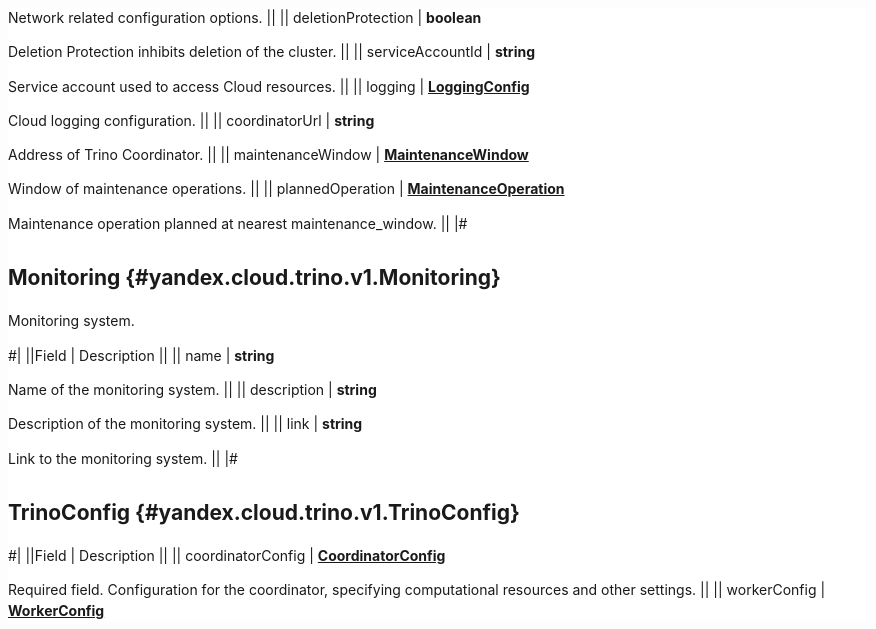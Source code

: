 Network related configuration options. ||
|| deletionProtection | **boolean**

Deletion Protection inhibits deletion of the cluster. ||
|| serviceAccountId | **string**

Service account used to access Cloud resources. ||
|| logging | **[LoggingConfig](#yandex.cloud.trino.v1.LoggingConfig2)**

Cloud logging configuration. ||
|| coordinatorUrl | **string**

Address of Trino Coordinator. ||
|| maintenanceWindow | **[MaintenanceWindow](#yandex.cloud.trino.v1.MaintenanceWindow2)**

Window of maintenance operations. ||
|| plannedOperation | **[MaintenanceOperation](#yandex.cloud.trino.v1.MaintenanceOperation)**

Maintenance operation planned at nearest maintenance_window. ||
|#

## Monitoring {#yandex.cloud.trino.v1.Monitoring}

Monitoring system.

#|
||Field | Description ||
|| name | **string**

Name of the monitoring system. ||
|| description | **string**

Description of the monitoring system. ||
|| link | **string**

Link to the monitoring system. ||
|#

## TrinoConfig {#yandex.cloud.trino.v1.TrinoConfig}

#|
||Field | Description ||
|| coordinatorConfig | **[CoordinatorConfig](#yandex.cloud.trino.v1.CoordinatorConfig)**

Required field. Configuration for the coordinator, specifying computational resources and other settings. ||
|| workerConfig | **[WorkerConfig](#yandex.cloud.trino.v1.WorkerConfig)**
